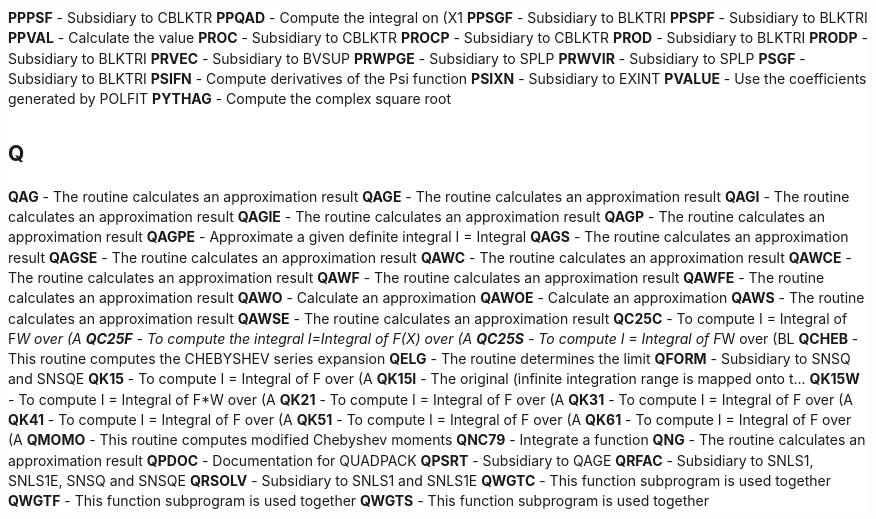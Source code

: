 **PPPSF** - Subsidiary to CBLKTR
**PPQAD** - Compute the integral on (X1
**PPSGF** - Subsidiary to BLKTRI
**PPSPF** - Subsidiary to BLKTRI
**PPVAL** - Calculate the value
**PROC** - Subsidiary to CBLKTR
**PROCP** - Subsidiary to CBLKTR
**PROD** - Subsidiary to BLKTRI
**PRODP** - Subsidiary to BLKTRI
**PRVEC** - Subsidiary to BVSUP
**PRWPGE** - Subsidiary to SPLP
**PRWVIR** - Subsidiary to SPLP
**PSGF** - Subsidiary to BLKTRI
**PSIFN** - Compute derivatives of the Psi function
**PSIXN** - Subsidiary to EXINT
**PVALUE** - Use the coefficients generated by POLFIT
**PYTHAG** - Compute the complex square root

## Q

**QAG** - The routine calculates an approximation result
**QAGE** - The routine calculates an approximation result
**QAGI** - The routine calculates an approximation result
**QAGIE** - The routine calculates an approximation result
**QAGP** - The routine calculates an approximation result
**QAGPE** - Approximate a given definite integral I = Integral
**QAGS** - The routine calculates an approximation result
**QAGSE** - The routine calculates an approximation result
**QAWC** - The routine calculates an approximation result
**QAWCE** - The routine calculates an approximation result
**QAWF** - The routine calculates an approximation result
**QAWFE** - The routine calculates an approximation result
**QAWO** - Calculate an approximation
**QAWOE** - Calculate an approximation
**QAWS** - The routine calculates an approximation result
**QAWSE** - The routine calculates an approximation result
**QC25C** - To compute I = Integral of F*W over (A
**QC25F** - To compute the integral I=Integral of F(X) over (A
**QC25S** - To compute I = Integral of F*W over (BL
**QCHEB** - This routine computes the CHEBYSHEV series expansion
**QELG** - The routine determines the limit
**QFORM** - Subsidiary to SNSQ and SNSQE
**QK15** - To compute I = Integral of F over (A
**QK15I** - The original (infinite integration range is mapped onto t...
**QK15W** - To compute I = Integral of F*W over (A
**QK21** - To compute I = Integral of F over (A
**QK31** - To compute I = Integral of F over (A
**QK41** - To compute I = Integral of F over (A
**QK51** - To compute I = Integral of F over (A
**QK61** - To compute I = Integral of F over (A
**QMOMO** - This routine computes modified Chebyshev moments
**QNC79** - Integrate a function
**QNG** - The routine calculates an approximation result
**QPDOC** - Documentation for QUADPACK
**QPSRT** - Subsidiary to QAGE
**QRFAC** - Subsidiary to SNLS1, SNLS1E, SNSQ and SNSQE
**QRSOLV** - Subsidiary to SNLS1 and SNLS1E
**QWGTC** - This function subprogram is used together
**QWGTF** - This function subprogram is used together
**QWGTS** - This function subprogram is used together
